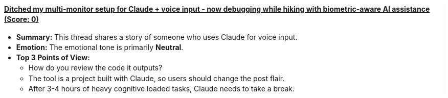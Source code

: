 **[Ditched my multi-monitor setup for Claude + voice input - now debugging while hiking with biometric-aware AI assistance (Score: 0)](https://zackproser.com/blog/2025-ai-engineer-setup)**
*  **Summary:**  This thread shares a story of someone who uses Claude for voice input.
*  **Emotion:** The emotional tone is primarily **Neutral**.
*  **Top 3 Points of View:**
    *   How do you review the code it outputs?
    *   The tool is a project built with Claude, so users should change the post flair.
    *   After 3-4 hours of heavy cognitive loaded tasks, Claude needs to take a break.
